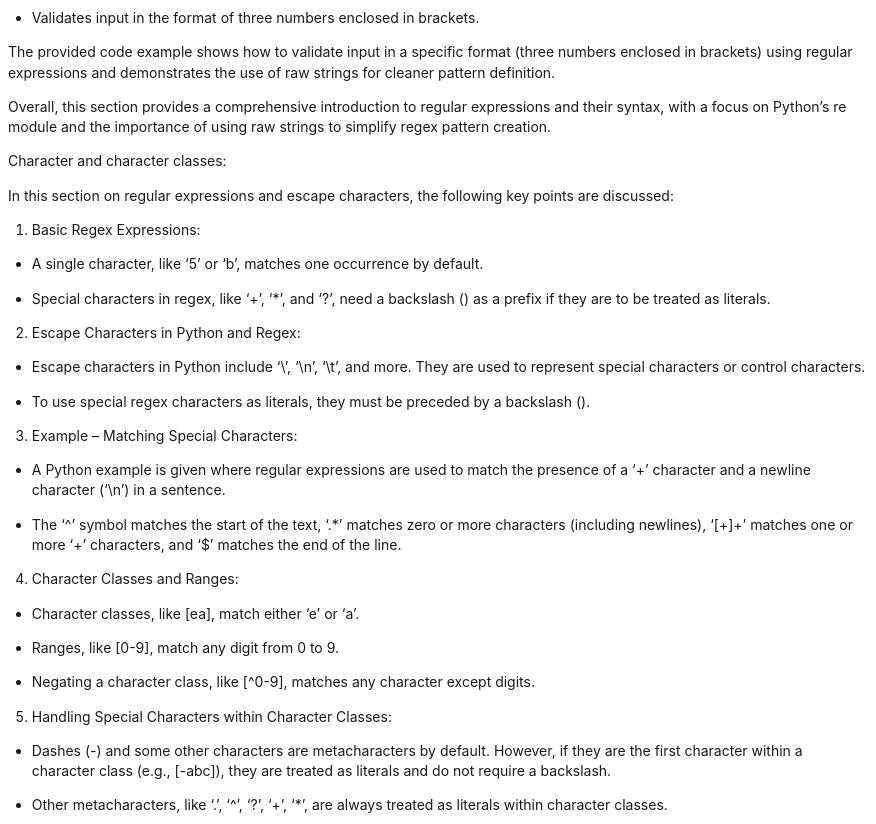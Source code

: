 
- Validates input in the format of three numbers enclosed in brackets.


The provided code example shows how to validate input in a specific format (three numbers enclosed in brackets) using regular expressions and demonstrates the use of raw strings for cleaner pattern definition.


Overall, this section provides a comprehensive introduction to regular expressions and their syntax, with a focus on Python’s re module and the importance of using raw strings to simplify regex pattern creation.


Character and character classes:

In this section on regular expressions and escape characters, the following key points are discussed:


1. Basic Regex Expressions:

- A single character, like ‘5’ or ‘b’, matches one occurrence by default.

- Special characters in regex, like ‘+’, ‘*’, and ‘?’, need a backslash (\) as a prefix if they are to be treated as literals.



2. Escape Characters in Python and Regex:

- Escape characters in Python include ‘\’, ‘\n’, ‘\t’, and more. They are used to represent special characters or control characters.

- To use special regex characters as literals, they must be preceded by a backslash (\).



3. Example – Matching Special Characters:

- A Python example is given where regular expressions are used to match the presence of a ‘+’ character and a newline character (‘\n’) in a sentence.

- The ‘^’ symbol matches the start of the text, ‘.*’ matches zero or more characters (including newlines), ‘[\+]+’ matches one or more ‘+’ characters, and ‘$’ matches the end of the line.



4. Character Classes and Ranges:

- Character classes, like [ea], match either ‘e’ or ‘a’.

- Ranges, like [0-9], match any digit from 0 to 9.


- Negating a character class, like [^0-9], matches any character except digits.


5. Handling Special Characters within Character Classes:

- Dashes (-) and some other characters are metacharacters by default. However, if they are the first character within a character class (e.g., [-abc]), they are treated as literals and do not require a backslash.

- Other metacharacters, like ‘.’, ‘^’, ‘?’, ‘+’, ‘*’, are always treated as literals within character classes.
